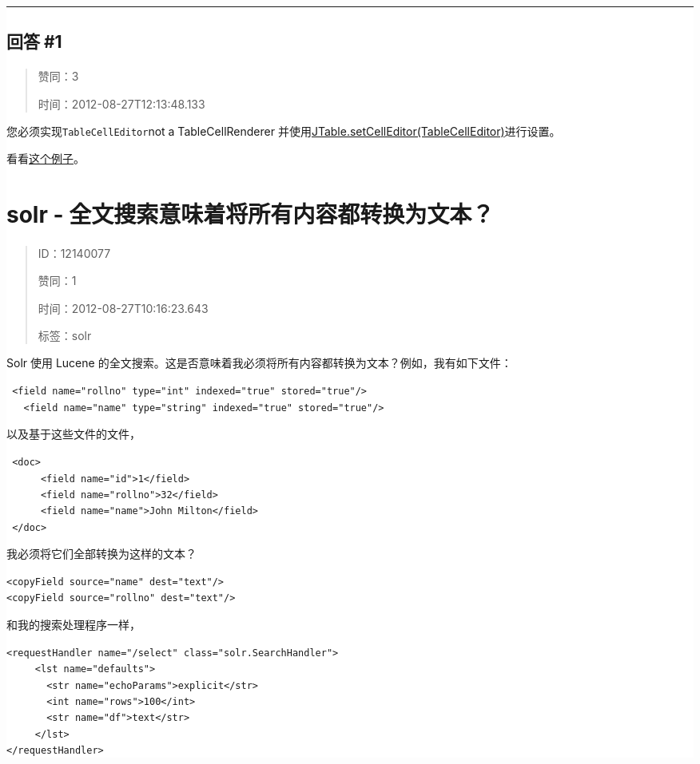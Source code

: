 * * *

## 回答 #1

> 赞同：3
> 
> 时间：2012-08-27T12:13:48.133

您必须实现`TableCellEditor`not a TableCellRenderer 并使用[JTable.setCellEditor(TableCellEditor)](http://docs.oracle.com/javase/7/docs/api/javax/swing/JTable.html#setCellEditor%28javax.swing.table.TableCellEditor%29)进行设置。

看看[这个例子](http://www.exampledepot.com/egs/javax.swing.table/combobox.html)。

# solr - 全文搜索意味着将所有内容都转换为文本？

> ID：12140077
> 
> 赞同：1
> 
> 时间：2012-08-27T10:16:23.643
> 
> 标签：solr

Solr 使用 Lucene 的全文搜索。这是否意味着我必须将所有内容都转换为文本？例如，我有如下文件：

```
 <field name="rollno" type="int" indexed="true" stored="true"/>
   <field name="name" type="string" indexed="true" stored="true"/> 
```

以及基于这些文件的文件，

```
 <doc>
      <field name="id">1</field>
      <field name="rollno">32</field>
      <field name="name">John Milton</field>
 </doc> 
```

我必须将它们全部转换为这样的文本？

```
<copyField source="name" dest="text"/>
<copyField source="rollno" dest="text"/> 
```

和我的搜索处理程序一样，

```
<requestHandler name="/select" class="solr.SearchHandler">
     <lst name="defaults">
       <str name="echoParams">explicit</str>
       <int name="rows">100</int>
       <str name="df">text</str>
     </lst>
</requestHandler> 
```
